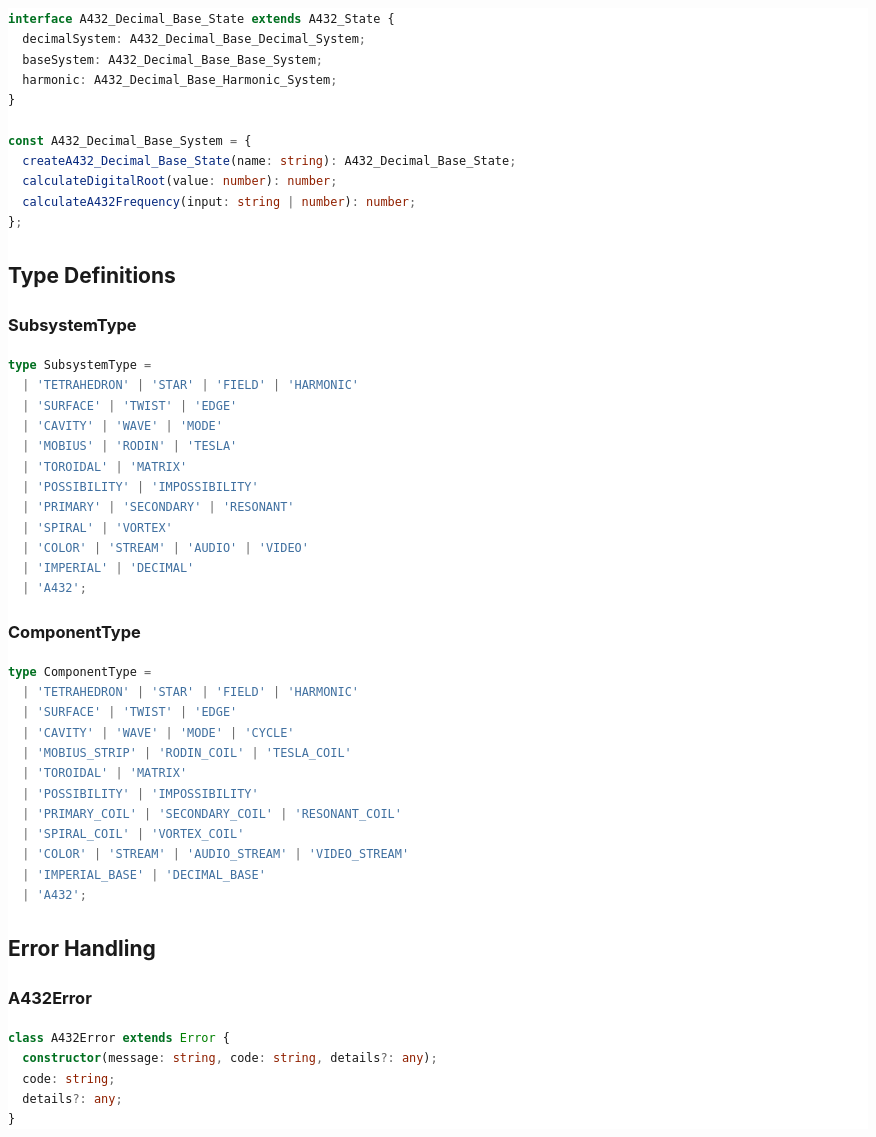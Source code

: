 ```typescript
interface A432_Decimal_Base_State extends A432_State {
  decimalSystem: A432_Decimal_Base_Decimal_System;
  baseSystem: A432_Decimal_Base_Base_System;
  harmonic: A432_Decimal_Base_Harmonic_System;
}

const A432_Decimal_Base_System = {
  createA432_Decimal_Base_State(name: string): A432_Decimal_Base_State;
  calculateDigitalRoot(value: number): number;
  calculateA432Frequency(input: string | number): number;
};
```

## Type Definitions

### SubsystemType
```typescript
type SubsystemType = 
  | 'TETRAHEDRON' | 'STAR' | 'FIELD' | 'HARMONIC'
  | 'SURFACE' | 'TWIST' | 'EDGE'
  | 'CAVITY' | 'WAVE' | 'MODE'
  | 'MOBIUS' | 'RODIN' | 'TESLA'
  | 'TOROIDAL' | 'MATRIX'
  | 'POSSIBILITY' | 'IMPOSSIBILITY'
  | 'PRIMARY' | 'SECONDARY' | 'RESONANT'
  | 'SPIRAL' | 'VORTEX'
  | 'COLOR' | 'STREAM' | 'AUDIO' | 'VIDEO'
  | 'IMPERIAL' | 'DECIMAL'
  | 'A432';
```

### ComponentType
```typescript
type ComponentType = 
  | 'TETRAHEDRON' | 'STAR' | 'FIELD' | 'HARMONIC'
  | 'SURFACE' | 'TWIST' | 'EDGE'
  | 'CAVITY' | 'WAVE' | 'MODE' | 'CYCLE'
  | 'MOBIUS_STRIP' | 'RODIN_COIL' | 'TESLA_COIL'
  | 'TOROIDAL' | 'MATRIX'
  | 'POSSIBILITY' | 'IMPOSSIBILITY'
  | 'PRIMARY_COIL' | 'SECONDARY_COIL' | 'RESONANT_COIL'
  | 'SPIRAL_COIL' | 'VORTEX_COIL'
  | 'COLOR' | 'STREAM' | 'AUDIO_STREAM' | 'VIDEO_STREAM'
  | 'IMPERIAL_BASE' | 'DECIMAL_BASE'
  | 'A432';
```

## Error Handling

### A432Error
```typescript
class A432Error extends Error {
  constructor(message: string, code: string, details?: any);
  code: string;
  details?: any;
}
```
